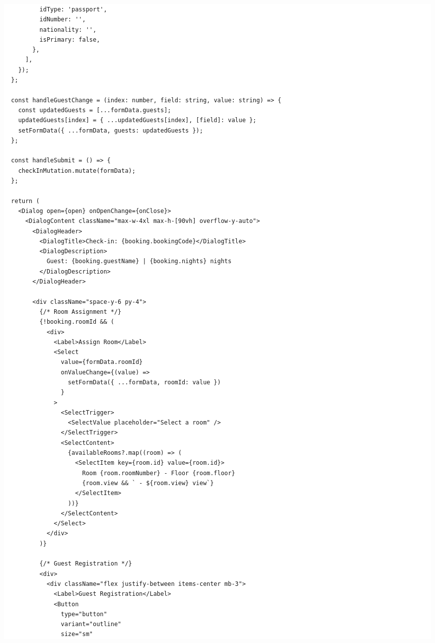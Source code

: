 ```tsx
          idType: 'passport',
          idNumber: '',
          nationality: '',
          isPrimary: false,
        },
      ],
    });
  };

  const handleGuestChange = (index: number, field: string, value: string) => {
    const updatedGuests = [...formData.guests];
    updatedGuests[index] = { ...updatedGuests[index], [field]: value };
    setFormData({ ...formData, guests: updatedGuests });
  };

  const handleSubmit = () => {
    checkInMutation.mutate(formData);
  };

  return (
    <Dialog open={open} onOpenChange={onClose}>
      <DialogContent className="max-w-4xl max-h-[90vh] overflow-y-auto">
        <DialogHeader>
          <DialogTitle>Check-in: {booking.bookingCode}</DialogTitle>
          <DialogDescription>
            Guest: {booking.guestName} | {booking.nights} nights
          </DialogDescription>
        </DialogHeader>

        <div className="space-y-6 py-4">
          {/* Room Assignment */}
          {!booking.roomId && (
            <div>
              <Label>Assign Room</Label>
              <Select
                value={formData.roomId}
                onValueChange={(value) =>
                  setFormData({ ...formData, roomId: value })
                }
              >
                <SelectTrigger>
                  <SelectValue placeholder="Select a room" />
                </SelectTrigger>
                <SelectContent>
                  {availableRooms?.map((room) => (
                    <SelectItem key={room.id} value={room.id}>
                      Room {room.roomNumber} - Floor {room.floor}
                      {room.view && ` - ${room.view} view`}
                    </SelectItem>
                  ))}
                </SelectContent>
              </Select>
            </div>
          )}

          {/* Guest Registration */}
          <div>
            <div className="flex justify-between items-center mb-3">
              <Label>Guest Registration</Label>
              <Button
                type="button"
                variant="outline"
                size="sm"
```